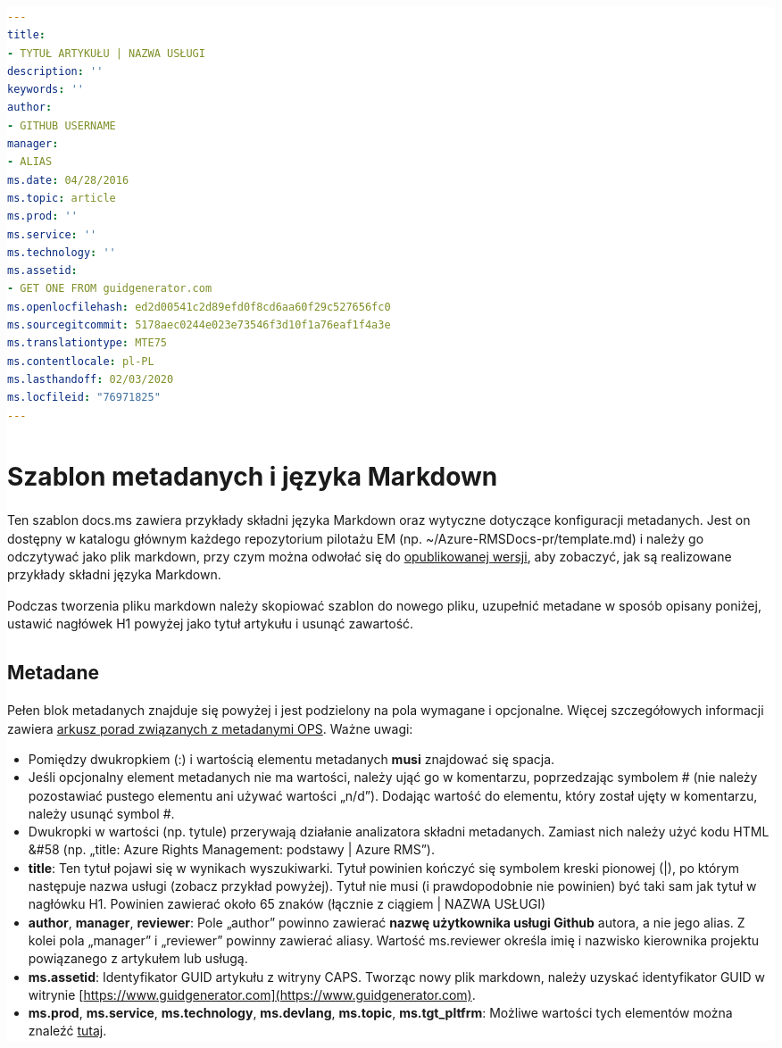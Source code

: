 ```yaml
---
title:
- TYTUŁ ARTYKUŁU | NAZWA USŁUGI
description: ''
keywords: ''
author:
- GITHUB USERNAME
manager:
- ALIAS
ms.date: 04/28/2016
ms.topic: article
ms.prod: ''
ms.service: ''
ms.technology: ''
ms.assetid:
- GET ONE FROM guidgenerator.com
ms.openlocfilehash: ed2d00541c2d89efd0f8cd6aa60f29c527656fc0
ms.sourcegitcommit: 5178aec0244e023e73546f3d10f1a76eaf1f4a3e
ms.translationtype: MTE75
ms.contentlocale: pl-PL
ms.lasthandoff: 02/03/2020
ms.locfileid: "76971825"
---
```

# <a name="metadata-and-markdown-template"></a>Szablon metadanych i języka Markdown

Ten szablon docs.ms zawiera przykłady składni języka Markdown oraz wytyczne dotyczące konfiguracji metadanych. Jest on dostępny w katalogu głównym każdego repozytorium pilotażu EM (np. ~/Azure-RMSDocs-pr/template.md) i należy go odczytywać jako plik markdown, przy czym można odwołać się do [opublikowanej wersji](https://stage.docs.microsoft.com/en-us/rights-management/template), aby zobaczyć, jak są realizowane przykłady składni języka Markdown.

Podczas tworzenia pliku markdown należy skopiować szablon do nowego pliku, uzupełnić metadane w sposób opisany poniżej, ustawić nagłówek H1 powyżej jako tytuł artykułu i usunąć zawartość. 


## <a name="metadata"></a>Metadane 

Pełen blok metadanych znajduje się powyżej i jest podzielony na pola wymagane i opcjonalne. Więcej szczegółowych informacji zawiera [arkusz porad związanych z metadanymi OPS](https://ppe.msdn.microsoft.com/en-us/ce-csi-docs/ops/ops-onboarding/managing-content/content-meta-data). Ważne uwagi:

- Pomiędzy dwukropkiem (:) i wartością elementu metadanych **musi** znajdować się spacja.
- Jeśli opcjonalny element metadanych nie ma wartości, należy ująć go w komentarzu, poprzedzając symbolem # (nie należy pozostawiać pustego elementu ani używać wartości „n/d”). Dodając wartość do elementu, który został ujęty w komentarzu, należy usunąć symbol #.
- Dwukropki w wartości (np. tytule) przerywają działanie analizatora składni metadanych. Zamiast nich należy użyć kodu HTML &#58 (np. „title: Azure Rights Management&#58; podstawy | Azure RMS”).
- **title**: Ten tytuł pojawi się w wynikach wyszukiwarki. Tytuł powinien kończyć się symbolem kreski pionowej (|), po którym następuje nazwa usługi (zobacz przykład powyżej). Tytuł nie musi (i prawdopodobnie nie powinien) być taki sam jak tytuł w nagłówku H1. Powinien zawierać około 65 znaków (łącznie z ciągiem | NAZWA USŁUGI)
- **author**, **manager**, **reviewer**: Pole „author” powinno zawierać **nazwę użytkownika usługi Github** autora, a nie jego alias.  Z kolei pola „manager” i „reviewer” powinny zawierać aliasy. Wartość ms.reviewer określa imię i nazwisko kierownika projektu powiązanego z artykułem lub usługą.
- **ms.assetid**: Identyfikator GUID artykułu z witryny CAPS. Tworząc nowy plik markdown, należy uzyskać identyfikator GUID w witrynie [https://www.guidgenerator.com](https://www.guidgenerator.com). 
- **ms.prod**, **ms.service**, **ms.technology**, **ms.devlang**, **ms.topic**, **ms.tgt_pltfrm**: Możliwe wartości tych elementów można znaleźć [tutaj](https://microsoft.sharepoint.com/teams/STBCSI/Insights/_layouts/15/WopiFrame.aspx?sourcedoc=%7b7A321BF1-0611-4184-84DA-A0E964C435FA%7d&file=WEDCS_MasterList_CSIValues.xlsx&action=default).
